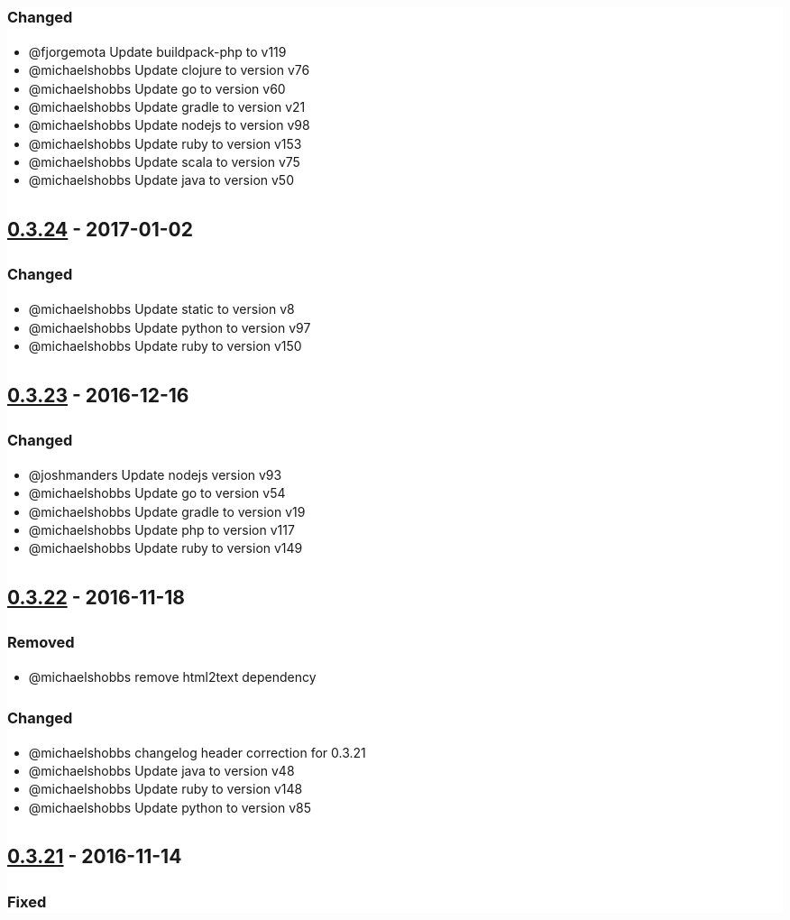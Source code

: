 ### Changed

- @fjorgemota Update buildpack-php to v119
- @michaelshobbs Update clojure to version v76
- @michaelshobbs Update go to version v60
- @michaelshobbs Update gradle to version v21
- @michaelshobbs Update nodejs to version v98
- @michaelshobbs Update ruby to version v153
- @michaelshobbs Update scala to version v75
- @michaelshobbs Update java to version v50

## [0.3.24](https://github.com/gliderlabs/herokuish/compare/v0.3.23...v0.3.24) - 2017-01-02

### Changed

- @michaelshobbs Update static to version v8
- @michaelshobbs Update python to version v97
- @michaelshobbs Update ruby to version v150

## [0.3.23](https://github.com/gliderlabs/herokuish/compare/v0.3.22...v0.3.23) - 2016-12-16

### Changed

- @joshmanders Update nodejs version v93
- @michaelshobbs Update go to version v54
- @michaelshobbs Update gradle to version v19
- @michaelshobbs Update php to version v117
- @michaelshobbs Update ruby to version v149

## [0.3.22](https://github.com/gliderlabs/herokuish/compare/v0.3.21...v0.3.22) - 2016-11-18

### Removed

- @michaelshobbs remove html2text dependency

### Changed

- @michaelshobbs changelog header correction for 0.3.21
- @michaelshobbs Update java to version v48
- @michaelshobbs Update ruby to version v148
- @michaelshobbs Update python to version v85

## [0.3.21](https://github.com/gliderlabs/herokuish/compare/v0.3.20...v0.3.21) - 2016-11-14

### Fixed
